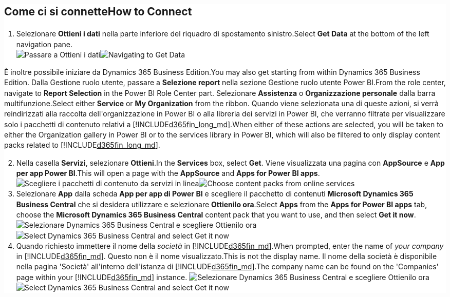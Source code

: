 ## <a name="how-to-connect"></a><span data-ttu-id="b1e4d-110">Come ci si connette</span><span class="sxs-lookup"><span data-stu-id="b1e4d-110">How to Connect</span></span>
1. <span data-ttu-id="b1e4d-111">Selezionare **Ottieni i dati** nella parte inferiore del riquadro di spostamento sinistro.</span><span class="sxs-lookup"><span data-stu-id="b1e4d-111">Select **Get Data** at the bottom of the left navigation pane.</span></span>  
<span data-ttu-id="b1e4d-112">![Passare a Ottieni i dati](./media/across-how-to-connect-powerbi-d365-content-packs/powerbi-get-data.png)</span><span class="sxs-lookup"><span data-stu-id="b1e4d-112">![Navigating to Get Data](./media/across-how-to-connect-powerbi-d365-content-packs/powerbi-get-data.png)</span></span>

<span data-ttu-id="b1e4d-113">È inoltre possibile iniziare da Dynamics 365 Business Edition.</span><span class="sxs-lookup"><span data-stu-id="b1e4d-113">You may also get starting from within Dynamics 365 Business Edition.</span></span> <span data-ttu-id="b1e4d-114">Dalla Gestione ruolo utente, passare a **Selezione report** nella sezione Gestione ruolo utente Power BI.</span><span class="sxs-lookup"><span data-stu-id="b1e4d-114">From the role center, navigate to **Report Selection** in the Power BI Role Center part.</span></span> <span data-ttu-id="b1e4d-115">Selezionare **Assistenza** o **Organizzazione personale** dalla barra multifunzione.</span><span class="sxs-lookup"><span data-stu-id="b1e4d-115">Select either **Service** or **My Organization** from the ribbon.</span></span> <span data-ttu-id="b1e4d-116">Quando viene selezionata una di queste azioni, si verrà reindirizzati alla raccolta dell'organizzazione in Power BI o alla libreria dei servizi in Power BI, che verranno filtrate per visualizzare solo i pacchetti di contenuto relativi a [!INCLUDE[d365fin_long_md](includes/d365fin_long_md.md)].</span><span class="sxs-lookup"><span data-stu-id="b1e4d-116">When either of these actions are selected, you will be taken to either the Organization gallery in Power BI or to the services library in Power BI, which will also be filtered to only display content packs related to [!INCLUDE[d365fin_long_md](includes/d365fin_long_md.md)].</span></span>

2. <span data-ttu-id="b1e4d-117">Nella casella **Servizi**, selezionare **Ottieni**.</span><span class="sxs-lookup"><span data-stu-id="b1e4d-117">In the **Services** box, select **Get**.</span></span> <span data-ttu-id="b1e4d-118">Viene visualizzata una pagina con **AppSource** e **App per app Power BI**.</span><span class="sxs-lookup"><span data-stu-id="b1e4d-118">This will open a page with the **AppSource** and **Apps for Power BI apps**.</span></span>  
<span data-ttu-id="b1e4d-119">![Scegliere i pacchetti di contenuto da servizi in linea](./media/across-how-to-connect-powerbi-d365-content-packs/powerbi-online-services-get.png)</span><span class="sxs-lookup"><span data-stu-id="b1e4d-119">![Choose content packs from online services](./media/across-how-to-connect-powerbi-d365-content-packs/powerbi-online-services-get.png)</span></span>
3. <span data-ttu-id="b1e4d-120">Selezionare **App** dalla scheda **App per app di Power BI** e scegliere il pacchetto di contenuti **Microsoft Dynamics 365 Business Central** che si desidera utilizzare e selezionare **Ottienilo ora**.</span><span class="sxs-lookup"><span data-stu-id="b1e4d-120">Select **Apps** from the **Apps for Power BI apps** tab, choose the **Microsoft Dynamics 365 Business Central** content pack that you want to use, and then select **Get it now**.</span></span>  
<span data-ttu-id="b1e4d-121">![Selezionare Dynamics 365 Business Central e scegliere Ottienilo ora](./media/across-how-to-connect-powerbi-d365-content-packs/powerbi-dynamics365-for-financials-get-it-now.png)</span><span class="sxs-lookup"><span data-stu-id="b1e4d-121">![Select Dynamics 365 Business Central and select Get it now](./media/across-how-to-connect-powerbi-d365-content-packs/powerbi-dynamics365-for-financials-get-it-now.png)</span></span>
4. <span data-ttu-id="b1e4d-122">Quando richiesto immettere il nome della *società* in [!INCLUDE[d365fin_md](includes/d365fin_long_md.md)].</span><span class="sxs-lookup"><span data-stu-id="b1e4d-122">When prompted, enter the name of *your company* in [!INCLUDE[d365fin_md](includes/d365fin_long_md.md)].</span></span> <span data-ttu-id="b1e4d-123">Questo non è il nome visualizzato.</span><span class="sxs-lookup"><span data-stu-id="b1e4d-123">This is not the display name.</span></span> <span data-ttu-id="b1e4d-124">Il nome della società è disponibile nella pagina 'Società' all'interno dell'istanza di [!INCLUDE[d365fin_md](includes/d365fin_long_md.md)].</span><span class="sxs-lookup"><span data-stu-id="b1e4d-124">The company name can be found on the 'Companies' page within your [!INCLUDE[d365fin_md](includes/d365fin_long_md.md)] instance.</span></span> 
<span data-ttu-id="b1e4d-125">![Selezionare Dynamics 365 Business Central e scegliere Ottienilo ora](./media/across-how-to-connect-powerbi-d365-content-packs/powerbi-connect-to-d365-finance-and-operations-crm.png)</span><span class="sxs-lookup"><span data-stu-id="b1e4d-125">![Select Dynamics 365 Business Central and select Get it now](./media/across-how-to-connect-powerbi-d365-content-packs/powerbi-connect-to-d365-finance-and-operations-crm.png)</span></span>